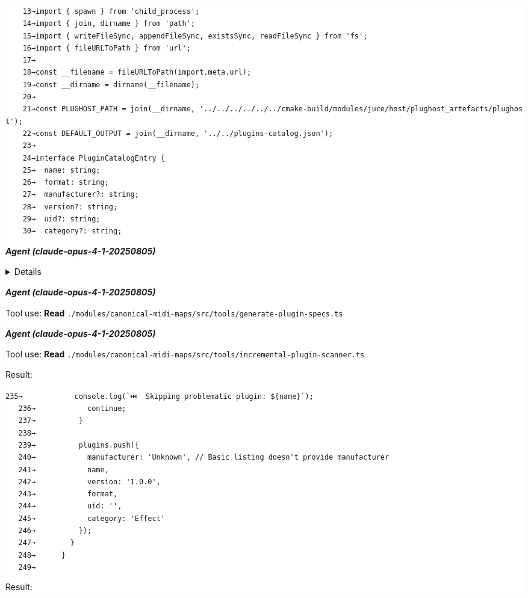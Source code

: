 ```
    13→import { spawn } from 'child_process';
    14→import { join, dirname } from 'path';
    15→import { writeFileSync, appendFileSync, existsSync, readFileSync } from 'fs';
    16→import { fileURLToPath } from 'url';
    17→
    18→const __filename = fileURLToPath(import.meta.url);
    19→const __dirname = dirname(__filename);
    20→
    21→const PLUGHOST_PATH = join(__dirname, '../../../../../../cmake-build/modules/juce/host/plughost_artefacts/plughost');
    22→const DEFAULT_OUTPUT = join(__dirname, '../../plugins-catalog.json');
    23→
    24→interface PluginCatalogEntry {
    25→  name: string;
    26→  format: string;
    27→  manufacturer?: string;
    28→  version?: string;
    29→  uid?: string;
    30→  category?: string;
```

_**Agent (claude-opus-4-1-20250805)**_

<think><details></details></think>

_**Agent (claude-opus-4-1-20250805)**_

Tool use: **Read** `./modules/canonical-midi-maps/src/tools/generate-plugin-specs.ts`

_**Agent (claude-opus-4-1-20250805)**_

Tool use: **Read** `./modules/canonical-midi-maps/src/tools/incremental-plugin-scanner.ts`

Result:

```
235→            console.log(`⏭️  Skipping problematic plugin: ${name}`);
   236→            continue;
   237→          }
   238→
   239→          plugins.push({
   240→            manufacturer: 'Unknown', // Basic listing doesn't provide manufacturer
   241→            name,
   242→            version: '1.0.0',
   243→            format,
   244→            uid: '',
   245→            category: 'Effect'
   246→          });
   247→        }
   248→      }
   249→
```

Result:
